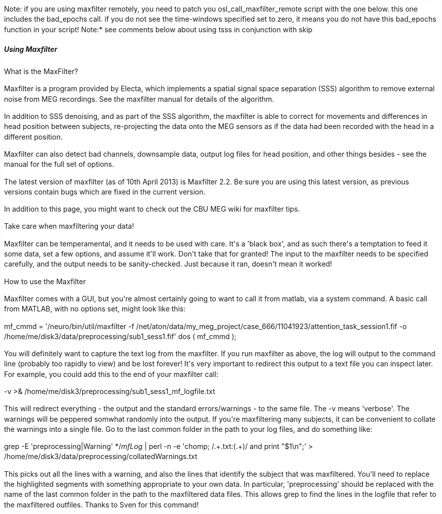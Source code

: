 Note: if you are using maxfilter remotely, you need to patch you osl_call_maxfilter_remote script with the one below. this one includes the bad_epochs call. if you do not see the time-windows specified set to zero, it means you do not have this bad_epochs function in your script!
Note:* see comments below about using tsss in conjunction with skip

##### Using Maxfilter

What is the MaxFilter?

Maxfilter is a program provided by Electa, which implements a spatial signal space separation (SSS) algorithm to remove external noise from MEG recordings.  See the maxfilter manual for details of the algorithm.

In addition to SSS denoising, and as part of the SSS algorithm, the maxfilter is able to correct for movements and differences in head position between subjects, re-projecting the data onto the MEG sensors as if the data had been recorded with the head in a different position.

Maxfilter can also detect bad channels, downsample data, output log files for head position, and other things besides - see the manual for the full set of options.

The latest version of maxfilter (as of 10th April 2013) is Maxfilter 2.2.  Be sure you are using this latest version, as previous versions contain bugs which are fixed in the current version.

In addition to this page, you might want to check out the CBU MEG wiki for maxfilter tips.

Take care when maxfiltering your data!

Maxfilter can be temperamental, and it needs to be used with care.  It's a 'black box', and as such there's a temptation to feed it some data, set a few options, and assume it'll work.  Don't take that for granted!  The input to the maxfilter needs to be specified carefully, and the output needs to be sanity-checked.  Just because it ran, doesn't mean it worked!

How to use the Maxfilter

Maxfilter comes with a GUI, but you're almost certainly going to want to call it from matlab, via a system command.  A basic call from MATLAB, with no options set, might look like this:

mf_cmmd = '/neuro/bin/util/maxfilter  -f /net/aton/data/my_meg_project/case_666/11041923/attention_task_session1.fif -o /home/me/disk3/data/preprocessing/sub1_sess1.fif'
dos ( mf_cmmd );

You will definitely want to capture the text log from the maxfilter.  If you run maxfilter as above, the log will output to the command line (probably too rapidly to view) and be lost forever!  It's very important to redirect this output to a text file you can inspect later.  For example, you could add this to the end of your maxfilter call:

-v  >& /home/me/disk3/preprocessing/sub1_sess1_mf_logfile.txt

This will redirect everything - the output and the standard errors/warnings - to the same file.  The -v means 'verbose'.  The warnings will be peppered somwhat randomly into the output.  If you're maxfiltering many subjects, it can be convenient to collate the warnings into a single file.  Go to the last common folder in the path to your log files, and do something like:

grep -E 'preprocessing|Warning' */*mfLog* | perl -n -e 'chomp; /.+\.txt:(.+)/ and print "$1\n";' > /home/me/disk3/data/preprocessing/collatedWarnings.txt

This picks out all the lines with a warning, and also the lines that identify the subject that was maxfiltered. You'll need to replace the highlighted segments with something appropriate to your own data.  In particular, 'preprocessing' should be replaced with the name of the last common folder in the path to the maxfiltered data files.  This allows grep to find the lines in the logfile that refer to the maxfiltered outfiles.  Thanks to Sven for this command!
